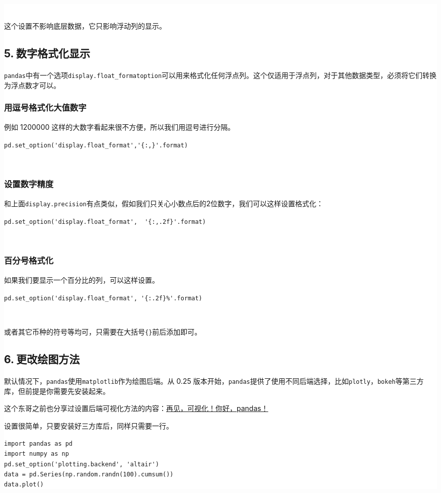![Image](data:image/gif;base64,iVBORw0KGgoAAAANSUhEUgAAAAEAAAABCAYAAAAfFcSJAAAADUlEQVQImWNgYGBgAAAABQABh6FO1AAAAABJRU5ErkJggg==)

这个设置不影响底层数据，它只影响浮动列的显示。

## 5\. 数字格式化显示

`pandas`中有一个选项`display.float_formatoption`可以用来格式化任何浮点列。这个仅适用于浮点列，对于其他数据类型，必须将它们转换为浮点数才可以。

### 用逗号格式化大值数字

例如 1200000 这样的大数字看起来很不方便，所以我们用逗号进行分隔。

```
pd.set_option('display.float_format','{:,}'.format)

```

![Image](data:image/gif;base64,iVBORw0KGgoAAAANSUhEUgAAAAEAAAABCAYAAAAfFcSJAAAADUlEQVQImWNgYGBgAAAABQABh6FO1AAAAABJRU5ErkJggg==)

### 设置数字精度

和上面`display.precision`有点类似，假如我们只关心小数点后的2位数字，我们可以这样设置格式化：

```
pd.set_option('display.float_format',  '{:,.2f}'.format)

```

![Image](data:image/gif;base64,iVBORw0KGgoAAAANSUhEUgAAAAEAAAABCAYAAAAfFcSJAAAADUlEQVQImWNgYGBgAAAABQABh6FO1AAAAABJRU5ErkJggg==)

### 百分号格式化

如果我们要显示一个百分比的列，可以这样设置。

```
pd.set_option('display.float_format', '{:.2f}%'.format)

```

![Image](data:image/gif;base64,iVBORw0KGgoAAAANSUhEUgAAAAEAAAABCAYAAAAfFcSJAAAADUlEQVQImWNgYGBgAAAABQABh6FO1AAAAABJRU5ErkJggg==)

或者其它币种的符号等均可，只需要在大括号`{}`前后添加即可。

## 6\. 更改绘图方法

默认情况下，`pandas`使用`matplotlib`作为绘图后端。从 0.25 版本开始，`pandas`提供了使用不同后端选择，比如`plotly`，`bokeh`等第三方库，但前提是你需要先安装起来。

这个东哥之前也分享过设置后端可视化方法的内容：[再见，可视化！你好，pandas！](https://mp.weixin.qq.com/s?__biz=MzUzODYwMDAzNA==&mid=2247515707&idx=4&sn=3b504bcea18b0e6162f81de32444a031&chksm=fad7c936cda040206c60cc49e0dba1b5329a54aa945cb25dff1f73609ab64d46baf39d4bcb70&token=420025874&lang=zh_CN&scene=21#wechat_redirect)

设置很简单，只要安装好三方库后，同样只需要一行。

```
import pandas as pd
import numpy as np
pd.set_option('plotting.backend', 'altair')
data = pd.Series(np.random.randn(100).cumsum())
data.plot()

```
